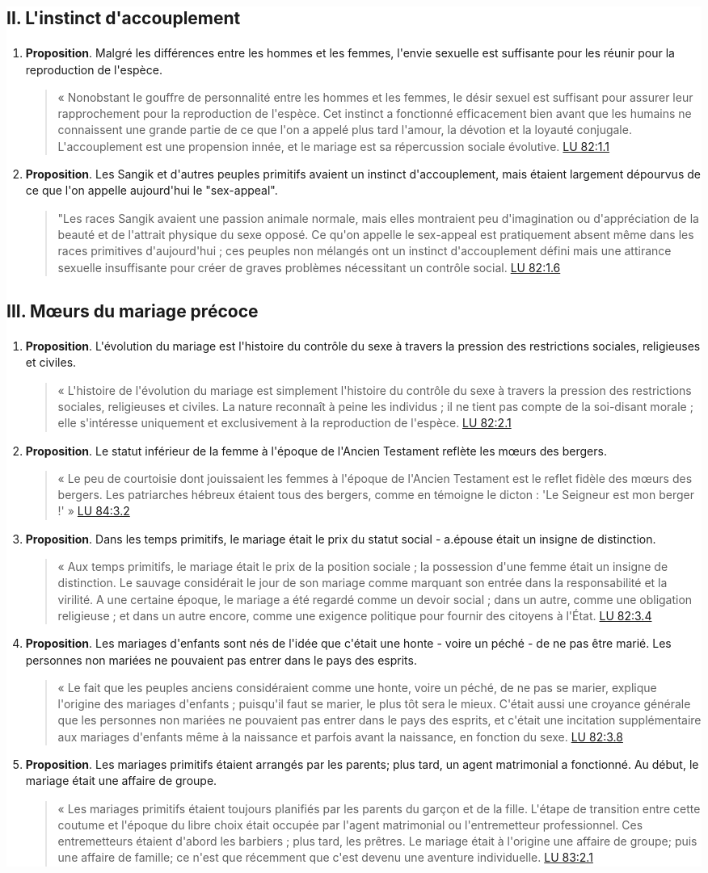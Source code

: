 ## II. L'instinct d'accouplement

1. **Proposition**. Malgré les différences entre les hommes et les femmes, l'envie sexuelle est suffisante pour les réunir pour la reproduction de l'espèce.
	> « Nonobstant le gouffre de personnalité entre les hommes et les femmes, le désir sexuel est suffisant pour assurer leur rapprochement pour la reproduction de l'espèce. Cet instinct a fonctionné efficacement bien avant que les humains ne connaissent une grande partie de ce que l'on a appelé plus tard l'amour, la dévotion et la loyauté conjugale. L'accouplement est une propension innée, et le mariage est sa répercussion sociale évolutive. [LU 82:1.1](/fr/The_Urantia_Book/82#p1_1)

2. **Proposition**. Les Sangik et d'autres peuples primitifs avaient un instinct d'accouplement, mais étaient largement dépourvus de ce que l'on appelle aujourd'hui le "sex-appeal".
	> "Les races Sangik avaient une passion animale normale, mais elles montraient peu d'imagination ou d'appréciation de la beauté et de l'attrait physique du sexe opposé. Ce qu'on appelle le sex-appeal est pratiquement absent même dans les races primitives d'aujourd'hui ; ces peuples non mélangés ont un instinct d'accouplement défini mais une attirance sexuelle insuffisante pour créer de graves problèmes nécessitant un contrôle social. [LU 82:1.6](/fr/The_Urantia_Book/82#p1_6)

## III. Mœurs du mariage précoce

1. **Proposition**. L'évolution du mariage est l'histoire du contrôle du sexe à travers la pression des restrictions sociales, religieuses et civiles.
	> « L'histoire de l'évolution du mariage est simplement l'histoire du contrôle du sexe à travers la pression des restrictions sociales, religieuses et civiles. La nature reconnaît à peine les individus ; il ne tient pas compte de la soi-disant morale ; elle s'intéresse uniquement et exclusivement à la reproduction de l'espèce. [LU 82:2.1](/fr/The_Urantia_Book/82#p2_1)

2. **Proposition**. Le statut inférieur de la femme à l'époque de l'Ancien Testament reflète les mœurs des bergers.
	> « Le peu de courtoisie dont jouissaient les femmes à l'époque de l'Ancien Testament est le reflet fidèle des mœurs des bergers. Les patriarches hébreux étaient tous des bergers, comme en témoigne le dicton : 'Le Seigneur est mon berger !' » [LU 84:3.2](/fr/The_Urantia_Book/84#p3_2)

3. **Proposition**. Dans les temps primitifs, le mariage était le prix du statut social - a.épouse était un insigne de distinction.
	> « Aux temps primitifs, le mariage était le prix de la position sociale ; la possession d'une femme était un insigne de distinction. Le sauvage considérait le jour de son mariage comme marquant son entrée dans la responsabilité et la virilité. A une certaine époque, le mariage a été regardé comme un devoir social ; dans un autre, comme une obligation religieuse ; et dans un autre encore, comme une exigence politique pour fournir des citoyens à l'État. [LU 82:3.4](/fr/The_Urantia_Book/82#p3_4)

4. **Proposition**. Les mariages d'enfants sont nés de l'idée que c'était une honte - voire un péché - de ne pas être marié. Les personnes non mariées ne pouvaient pas entrer dans le pays des esprits.
	> « Le fait que les peuples anciens considéraient comme une honte, voire un péché, de ne pas se marier, explique l'origine des mariages d'enfants ; puisqu'il faut se marier, le plus tôt sera le mieux. C'était aussi une croyance générale que les personnes non mariées ne pouvaient pas entrer dans le pays des esprits, et c'était une incitation supplémentaire aux mariages d'enfants même à la naissance et parfois avant la naissance, en fonction du sexe. [LU 82:3.8](/fr/The_Urantia_Book/82#p3_8)

5. **Proposition**. Les mariages primitifs étaient arrangés par les parents; plus tard, un agent matrimonial a fonctionné. Au début, le mariage était une affaire de groupe.
	> « Les mariages primitifs étaient toujours planifiés par les parents du garçon et de la fille. L'étape de transition entre cette coutume et l'époque du libre choix était occupée par l'agent matrimonial ou l'entremetteur professionnel. Ces entremetteurs étaient d'abord les barbiers ; plus tard, les prêtres. Le mariage était à l'origine une affaire de groupe; puis une affaire de famille; ce n'est que récemment que c'est devenu une aventure individuelle. [LU 83:2.1](/fr/The_Urantia_Book/83#p2_1)
